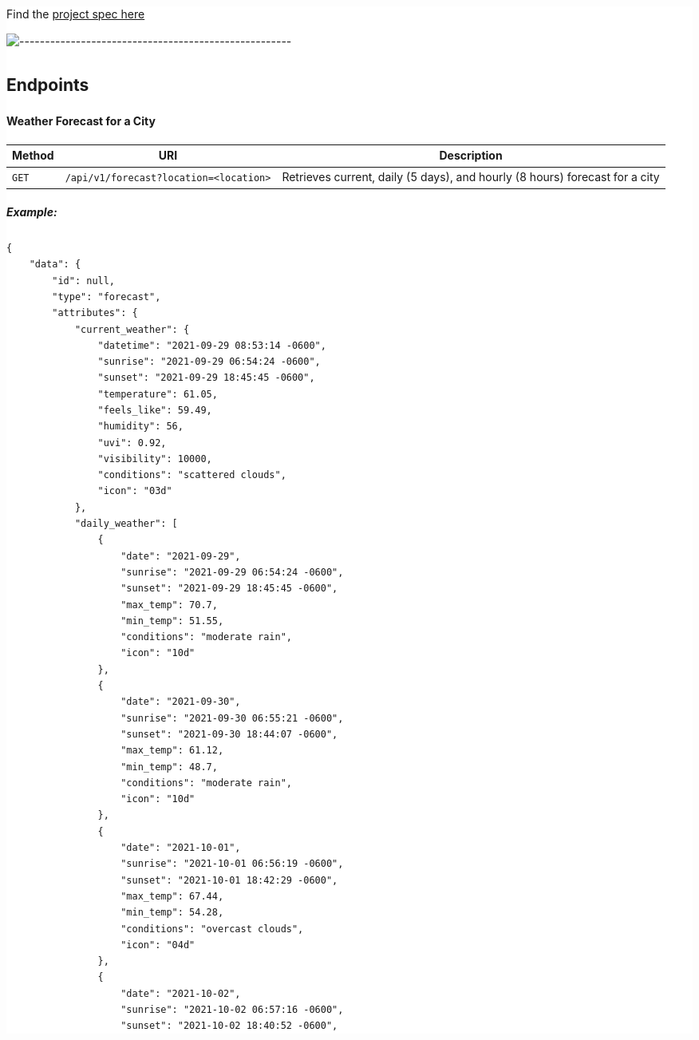 Find the [project spec here](https://backend.turing.edu/module3/projects/sweater_weather/)

![-----------------------------------------------------](https://raw.githubusercontent.com/andreasbm/readme/master/assets/lines/rainbow.png)

## Endpoints

#### Weather Forecast for a City

| Method   | URI                                      | Description                              |
| -------- | ---------------------------------------- | ---------------------------------------- |
| `GET`    | `/api/v1/forecast?location=<location>`   | Retrieves current, daily (5 days), and hourly (8 hours) forecast for a city|

##### Example:  
```
{
    "data": {
        "id": null,
        "type": "forecast",
        "attributes": {
            "current_weather": {
                "datetime": "2021-09-29 08:53:14 -0600",
                "sunrise": "2021-09-29 06:54:24 -0600",
                "sunset": "2021-09-29 18:45:45 -0600",
                "temperature": 61.05,
                "feels_like": 59.49,
                "humidity": 56,
                "uvi": 0.92,
                "visibility": 10000,
                "conditions": "scattered clouds",
                "icon": "03d"
            },
            "daily_weather": [
                {
                    "date": "2021-09-29",
                    "sunrise": "2021-09-29 06:54:24 -0600",
                    "sunset": "2021-09-29 18:45:45 -0600",
                    "max_temp": 70.7,
                    "min_temp": 51.55,
                    "conditions": "moderate rain",
                    "icon": "10d"
                },
                {
                    "date": "2021-09-30",
                    "sunrise": "2021-09-30 06:55:21 -0600",
                    "sunset": "2021-09-30 18:44:07 -0600",
                    "max_temp": 61.12,
                    "min_temp": 48.7,
                    "conditions": "moderate rain",
                    "icon": "10d"
                },
                {
                    "date": "2021-10-01",
                    "sunrise": "2021-10-01 06:56:19 -0600",
                    "sunset": "2021-10-01 18:42:29 -0600",
                    "max_temp": 67.44,
                    "min_temp": 54.28,
                    "conditions": "overcast clouds",
                    "icon": "04d"
                },
                {
                    "date": "2021-10-02",
                    "sunrise": "2021-10-02 06:57:16 -0600",
                    "sunset": "2021-10-02 18:40:52 -0600",
```